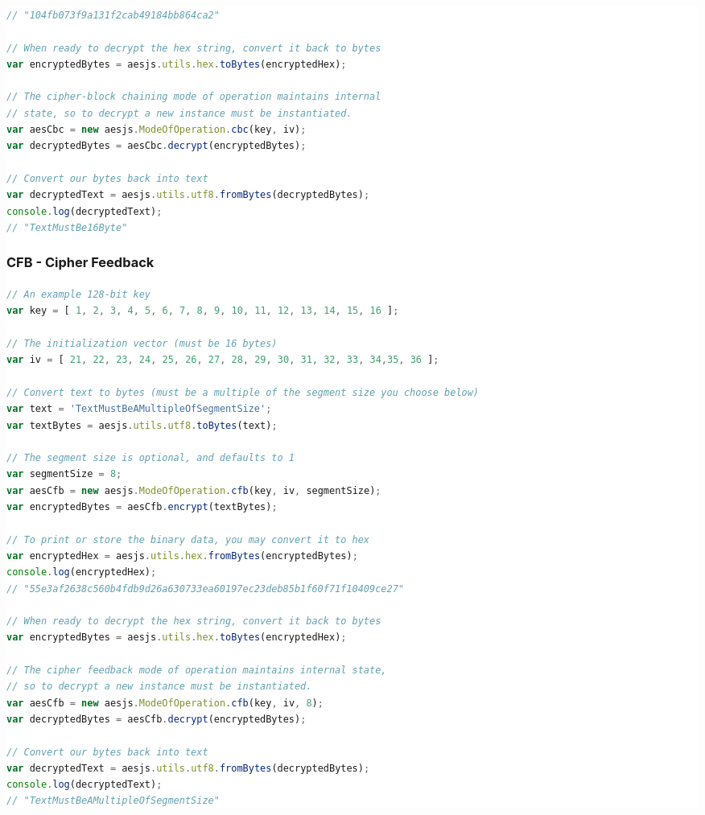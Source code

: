 ```javascript
// "104fb073f9a131f2cab49184bb864ca2"

// When ready to decrypt the hex string, convert it back to bytes
var encryptedBytes = aesjs.utils.hex.toBytes(encryptedHex);

// The cipher-block chaining mode of operation maintains internal
// state, so to decrypt a new instance must be instantiated.
var aesCbc = new aesjs.ModeOfOperation.cbc(key, iv);
var decryptedBytes = aesCbc.decrypt(encryptedBytes);

// Convert our bytes back into text
var decryptedText = aesjs.utils.utf8.fromBytes(decryptedBytes);
console.log(decryptedText);
// "TextMustBe16Byte"
```


### CFB - Cipher Feedback

```javascript
// An example 128-bit key
var key = [ 1, 2, 3, 4, 5, 6, 7, 8, 9, 10, 11, 12, 13, 14, 15, 16 ];

// The initialization vector (must be 16 bytes)
var iv = [ 21, 22, 23, 24, 25, 26, 27, 28, 29, 30, 31, 32, 33, 34,35, 36 ];

// Convert text to bytes (must be a multiple of the segment size you choose below)
var text = 'TextMustBeAMultipleOfSegmentSize';
var textBytes = aesjs.utils.utf8.toBytes(text);

// The segment size is optional, and defaults to 1
var segmentSize = 8;
var aesCfb = new aesjs.ModeOfOperation.cfb(key, iv, segmentSize);
var encryptedBytes = aesCfb.encrypt(textBytes);

// To print or store the binary data, you may convert it to hex
var encryptedHex = aesjs.utils.hex.fromBytes(encryptedBytes);
console.log(encryptedHex);
// "55e3af2638c560b4fdb9d26a630733ea60197ec23deb85b1f60f71f10409ce27"

// When ready to decrypt the hex string, convert it back to bytes
var encryptedBytes = aesjs.utils.hex.toBytes(encryptedHex);

// The cipher feedback mode of operation maintains internal state,
// so to decrypt a new instance must be instantiated.
var aesCfb = new aesjs.ModeOfOperation.cfb(key, iv, 8);
var decryptedBytes = aesCfb.decrypt(encryptedBytes);

// Convert our bytes back into text
var decryptedText = aesjs.utils.utf8.fromBytes(decryptedBytes);
console.log(decryptedText);
// "TextMustBeAMultipleOfSegmentSize"
```
